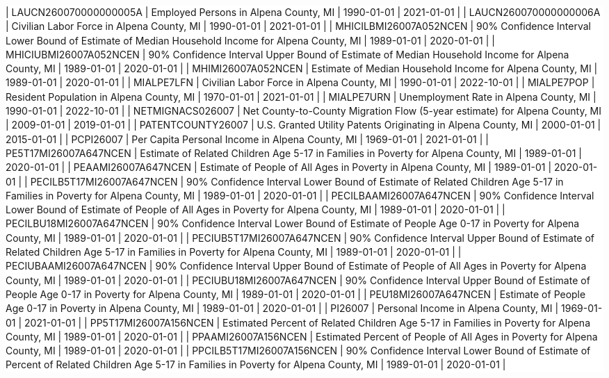 | LAUCN260070000000005A     | Employed Persons in Alpena County, MI                                                                                                                                      | 1990-01-01          | 2021-01-01        |
| LAUCN260070000000006A     | Civilian Labor Force in Alpena County, MI                                                                                                                                  | 1990-01-01          | 2021-01-01        |
| MHICILBMI26007A052NCEN    | 90% Confidence Interval Lower Bound of Estimate of Median Household Income for Alpena County, MI                                                                           | 1989-01-01          | 2020-01-01        |
| MHICIUBMI26007A052NCEN    | 90% Confidence Interval Upper Bound of Estimate of Median Household Income for Alpena County, MI                                                                           | 1989-01-01          | 2020-01-01        |
| MHIMI26007A052NCEN        | Estimate of Median Household Income for Alpena County, MI                                                                                                                  | 1989-01-01          | 2020-01-01        |
| MIALPE7LFN                | Civilian Labor Force in Alpena County, MI                                                                                                                                  | 1990-01-01          | 2022-10-01        |
| MIALPE7POP                | Resident Population in Alpena County, MI                                                                                                                                   | 1970-01-01          | 2021-01-01        |
| MIALPE7URN                | Unemployment Rate in Alpena County, MI                                                                                                                                     | 1990-01-01          | 2022-10-01        |
| NETMIGNACS026007          | Net County-to-County Migration Flow (5-year estimate) for Alpena County, MI                                                                                                | 2009-01-01          | 2019-01-01        |
| PATENTCOUNTY26007         | U.S. Granted Utility Patents Originating in Alpena County, MI                                                                                                              | 2000-01-01          | 2015-01-01        |
| PCPI26007                 | Per Capita Personal Income in Alpena County, MI                                                                                                                            | 1969-01-01          | 2021-01-01        |
| PE5T17MI26007A647NCEN     | Estimate of Related Children Age 5-17 in Families in Poverty for Alpena County, MI                                                                                         | 1989-01-01          | 2020-01-01        |
| PEAAMI26007A647NCEN       | Estimate of People of All Ages in Poverty in Alpena County, MI                                                                                                             | 1989-01-01          | 2020-01-01        |
| PECILB5T17MI26007A647NCEN | 90% Confidence Interval Lower Bound of Estimate of Related Children Age 5-17 in Families in Poverty for Alpena County, MI                                                  | 1989-01-01          | 2020-01-01        |
| PECILBAAMI26007A647NCEN   | 90% Confidence Interval Lower Bound of Estimate of People of All Ages in Poverty for Alpena County, MI                                                                     | 1989-01-01          | 2020-01-01        |
| PECILBU18MI26007A647NCEN  | 90% Confidence Interval Lower Bound of Estimate of People Age 0-17 in Poverty for Alpena County, MI                                                                        | 1989-01-01          | 2020-01-01        |
| PECIUB5T17MI26007A647NCEN | 90% Confidence Interval Upper Bound of Estimate of Related Children Age 5-17 in Families in Poverty for Alpena County, MI                                                  | 1989-01-01          | 2020-01-01        |
| PECIUBAAMI26007A647NCEN   | 90% Confidence Interval Upper Bound of Estimate of People of All Ages in Poverty for Alpena County, MI                                                                     | 1989-01-01          | 2020-01-01        |
| PECIUBU18MI26007A647NCEN  | 90% Confidence Interval Upper Bound of Estimate of People Age 0-17 in Poverty for Alpena County, MI                                                                        | 1989-01-01          | 2020-01-01        |
| PEU18MI26007A647NCEN      | Estimate of People Age 0-17 in Poverty in Alpena County, MI                                                                                                                | 1989-01-01          | 2020-01-01        |
| PI26007                   | Personal Income in Alpena County, MI                                                                                                                                       | 1969-01-01          | 2021-01-01        |
| PP5T17MI26007A156NCEN     | Estimated Percent of Related Children Age 5-17 in Families in Poverty for Alpena County, MI                                                                                | 1989-01-01          | 2020-01-01        |
| PPAAMI26007A156NCEN       | Estimated Percent of People of All Ages in Poverty for Alpena County, MI                                                                                                   | 1989-01-01          | 2020-01-01        |
| PPCILB5T17MI26007A156NCEN | 90% Confidence Interval Lower Bound of Estimate of Percent of Related Children Age 5-17 in Families in Poverty for Alpena County, MI                                       | 1989-01-01          | 2020-01-01        |